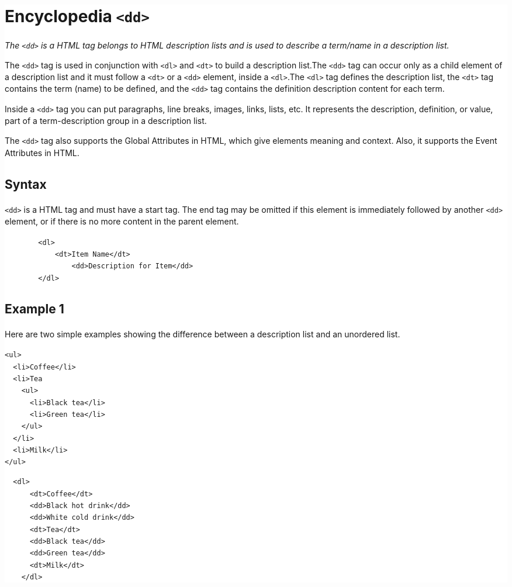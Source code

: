 
# Encyclopedia  `<dd>`

*The `<dd>` is a HTML tag belongs to HTML description lists and is used to describe a term/name in a description list.*


The `<dd>` tag is used in conjunction with `<dl>` and `<dt>` to build a description list.The `<dd>` tag can occur only as a child element of a description list and it must follow a `<dt>` or a `<dd>` element, inside a `<dl>`.The `<dl>` tag defines the description list, the `<dt>` tag contains the term (name) to be defined, and the `<dd>` tag contains the definition description content for each term. 

Inside a `<dd>` tag you can put paragraphs, line breaks, images, links, lists, etc. It represents the description, definition, or value, part of a term-description group in a description list.

The `<dd>` tag also supports the Global Attributes in HTML, which give elements meaning and context. Also, it supports the Event Attributes in HTML.


## Syntax

`<dd>` is a HTML tag and must have a start tag. The end tag may be omitted if this element is immediately followed by another `<dd>` element, or if there is no more content in the parent element.


```
        <dl>
        	<dt>Item Name</dt>
        		<dd>Description for Item</dd>
        </dl>
```



## Example 1

Here are two simple examples showing the difference between a description list and an unordered list.

```
<ul>
  <li>Coffee</li>
  <li>Tea
    <ul>
      <li>Black tea</li>
      <li>Green tea</li>
    </ul>
  </li>
  <li>Milk</li>
</ul>

```

```
  <dl>
	  <dt>Coffee</dt>
	  <dd>Black hot drink</dd>
	  <dd>White cold drink</dd>
	  <dt>Tea</dt>
	  <dd>Black tea</dd>
	  <dd>Green tea</dd>
	  <dt>Milk</dt>
	</dl>

```
